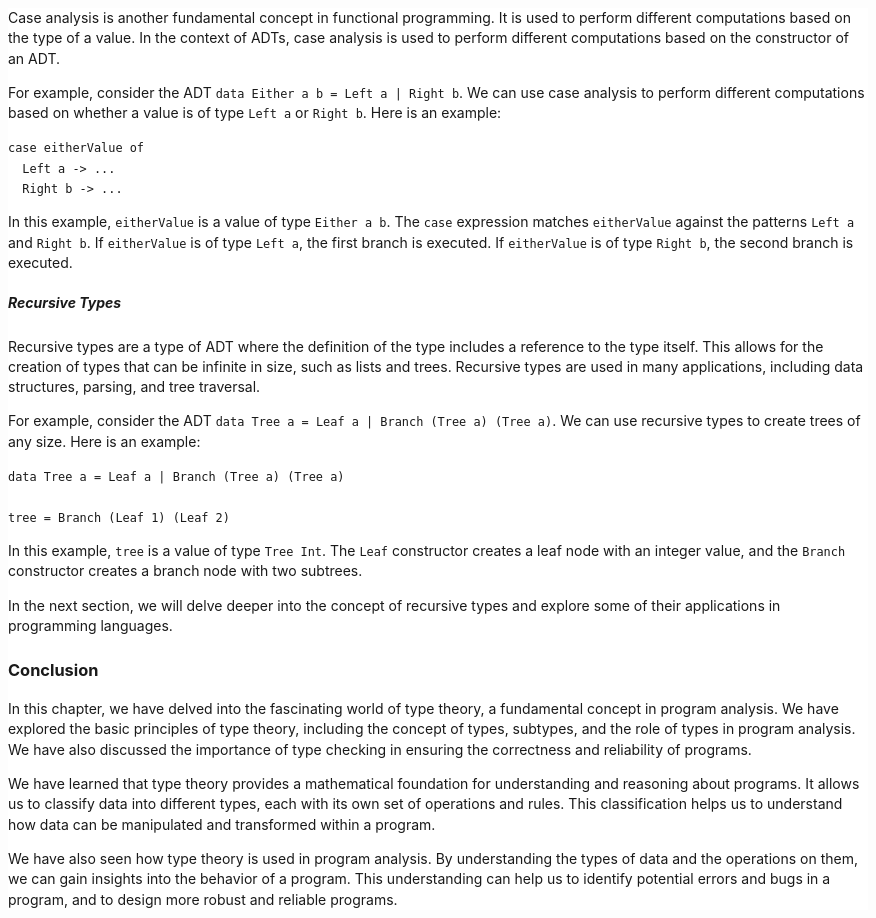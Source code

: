 Case analysis is another fundamental concept in functional programming. It is used to perform different computations based on the type of a value. In the context of ADTs, case analysis is used to perform different computations based on the constructor of an ADT.

For example, consider the ADT `data Either a b = Left a | Right b`. We can use case analysis to perform different computations based on whether a value is of type `Left a` or `Right b`. Here is an example:

```
case eitherValue of
  Left a -> ...
  Right b -> ...
```

In this example, `eitherValue` is a value of type `Either a b`. The `case` expression matches `eitherValue` against the patterns `Left a` and `Right b`. If `eitherValue` is of type `Left a`, the first branch is executed. If `eitherValue` is of type `Right b`, the second branch is executed.

##### Recursive Types

Recursive types are a type of ADT where the definition of the type includes a reference to the type itself. This allows for the creation of types that can be infinite in size, such as lists and trees. Recursive types are used in many applications, including data structures, parsing, and tree traversal.

For example, consider the ADT `data Tree a = Leaf a | Branch (Tree a) (Tree a)`. We can use recursive types to create trees of any size. Here is an example:

```
data Tree a = Leaf a | Branch (Tree a) (Tree a)

tree = Branch (Leaf 1) (Leaf 2)
```

In this example, `tree` is a value of type `Tree Int`. The `Leaf` constructor creates a leaf node with an integer value, and the `Branch` constructor creates a branch node with two subtrees.

In the next section, we will delve deeper into the concept of recursive types and explore some of their applications in programming languages.

### Conclusion

In this chapter, we have delved into the fascinating world of type theory, a fundamental concept in program analysis. We have explored the basic principles of type theory, including the concept of types, subtypes, and the role of types in program analysis. We have also discussed the importance of type checking in ensuring the correctness and reliability of programs.

We have learned that type theory provides a mathematical foundation for understanding and reasoning about programs. It allows us to classify data into different types, each with its own set of operations and rules. This classification helps us to understand how data can be manipulated and transformed within a program.

We have also seen how type theory is used in program analysis. By understanding the types of data and the operations on them, we can gain insights into the behavior of a program. This understanding can help us to identify potential errors and bugs in a program, and to design more robust and reliable programs.
